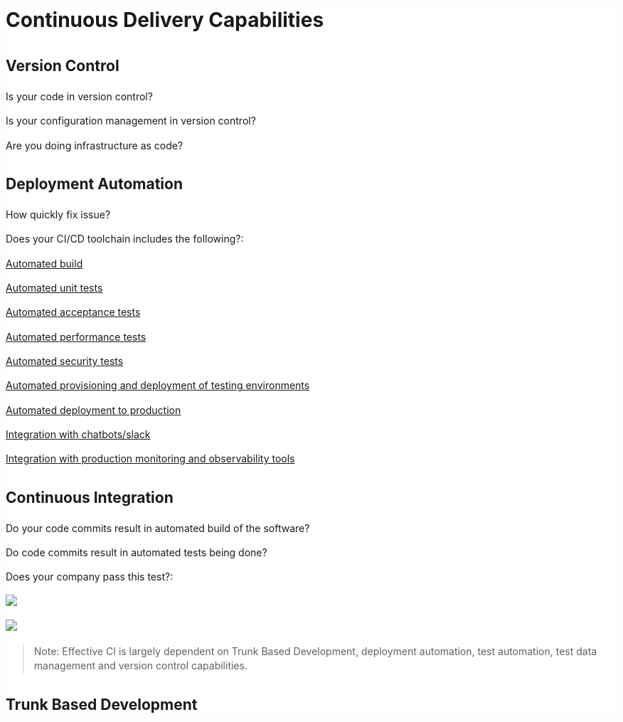 # Continuous Delivery Capabilities

## Version Control

Is your code in version control?

Is your configuration management in version control?

Are you doing infrastructure as code?

## Deployment Automation

How quickly fix issue?

Does your CI/CD toolchain includes the following?:

[Automated build](https://en.wikipedia.org/wiki/Build_automation)

[Automated unit tests](http://softwaretestingfundamentals.com/unit-testing/)

[Automated acceptance tests](https://www.infoq.com/news/2017/04/acceptance-testing-delivery)

[Automated performance tests](https://www.neotys.com/documents/whitepapers/whitepaper_agile_load_testing_en.pdf)

[Automated security tests](https://medium.com/@cossacklabs/automated-security-testing-56ee1253c1fd)

[Automated provisioning and deployment of testing environments](https://www.capgemini.com/2017/02/automated-test-environments-for-devops/)

[Automated deployment to production](https://www.atlassian.com/continuous-delivery/continuous-deployment)

[Integration with chatbots/slack](https://chatbotsmagazine.com/how-chatops-can-help-you-devops-better-5-minutes-read-507438c156bf)

[Integration with production monitoring and observability tools](https://medium.com/@copyconstruct/monitoring-and-observability-8417d1952e1c)

## Continuous Integration

Do your code commits result in automated build of the software?

Do code commits result in automated tests being done?

Does your company pass this test?:

![](https://miro.medium.com/max/60/0*3H9ZUQmep7t5M8WR.png?q=20)

![](https://miro.medium.com/max/840/0*3H9ZUQmep7t5M8WR.png)

> Note: Effective CI is largely dependent on Trunk Based Development, deployment automation, test automation, test data management and version control capabilities.

## Trunk Based Development
